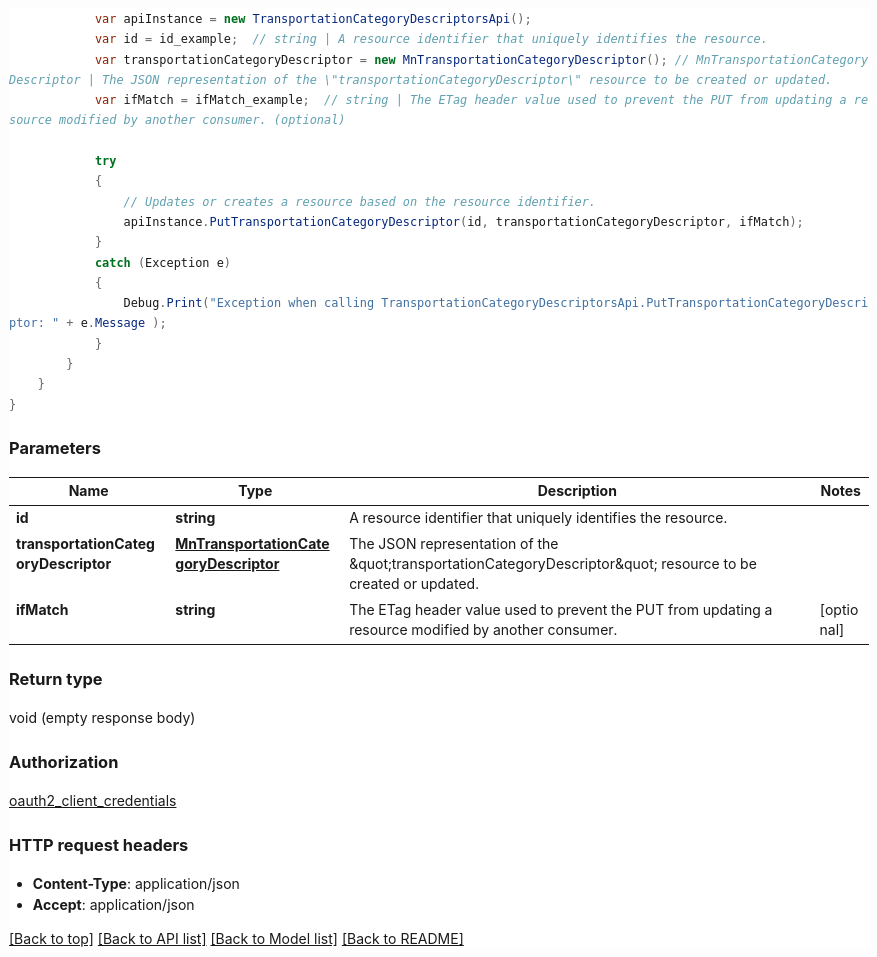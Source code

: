 ```csharp
            var apiInstance = new TransportationCategoryDescriptorsApi();
            var id = id_example;  // string | A resource identifier that uniquely identifies the resource.
            var transportationCategoryDescriptor = new MnTransportationCategoryDescriptor(); // MnTransportationCategoryDescriptor | The JSON representation of the \"transportationCategoryDescriptor\" resource to be created or updated.
            var ifMatch = ifMatch_example;  // string | The ETag header value used to prevent the PUT from updating a resource modified by another consumer. (optional) 

            try
            {
                // Updates or creates a resource based on the resource identifier.
                apiInstance.PutTransportationCategoryDescriptor(id, transportationCategoryDescriptor, ifMatch);
            }
            catch (Exception e)
            {
                Debug.Print("Exception when calling TransportationCategoryDescriptorsApi.PutTransportationCategoryDescriptor: " + e.Message );
            }
        }
    }
}
```

### Parameters

Name | Type | Description  | Notes
------------- | ------------- | ------------- | -------------
 **id** | **string**| A resource identifier that uniquely identifies the resource. | 
 **transportationCategoryDescriptor** | [**MnTransportationCategoryDescriptor**](MnTransportationCategoryDescriptor.md)| The JSON representation of the \&quot;transportationCategoryDescriptor\&quot; resource to be created or updated. | 
 **ifMatch** | **string**| The ETag header value used to prevent the PUT from updating a resource modified by another consumer. | [optional] 

### Return type

void (empty response body)

### Authorization

[oauth2_client_credentials](../README.md#oauth2_client_credentials)

### HTTP request headers

 - **Content-Type**: application/json
 - **Accept**: application/json

[[Back to top]](#) [[Back to API list]](../README.md#documentation-for-api-endpoints) [[Back to Model list]](../README.md#documentation-for-models) [[Back to README]](../README.md)

